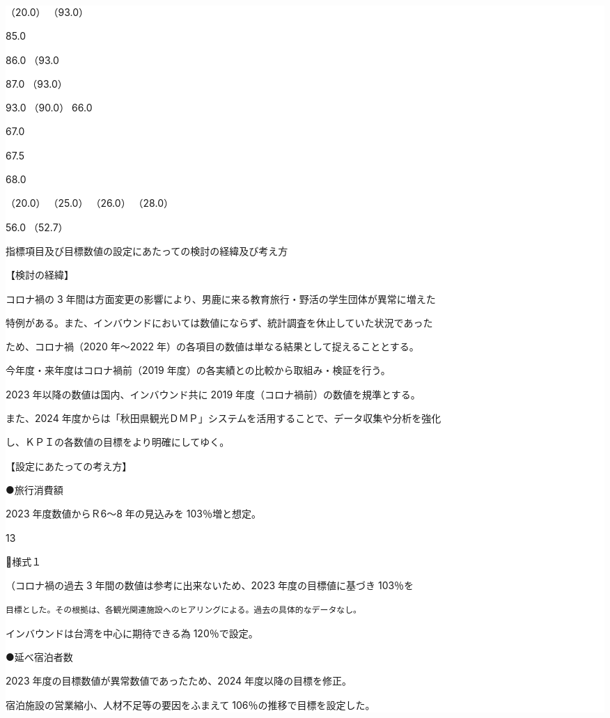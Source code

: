 （20.0）  （93.0）

85.0

86.0
（93.0

87.0
（93.0）

93.0
（90.0）
66.0

67.0

67.5

68.0

（20.0）  （25.0）  （26.0）  （28.0）

56.0
（52.7）

指標項目及び目標数値の設定にあたっての検討の経緯及び考え方

【検討の経緯】

  コロナ禍の 3 年間は方面変更の影響により、男鹿に来る教育旅行・野活の学生団体が異常に増えた

  特例がある。また、インバウンドにおいては数値にならず、統計調査を休止していた状況であった

  ため、コロナ禍（2020 年～2022 年）の各項目の数値は単なる結果として捉えることとする。

  今年度・来年度はコロナ禍前（2019 年度）の各実績との比較から取組み・検証を行う。

  2023 年以降の数値は国内、インバウンド共に 2019 年度（コロナ禍前）の数値を規準とする。

  また、2024 年度からは「秋田県観光ＤＭＰ」システムを活用することで、データ収集や分析を強化

し、ＫＰＩの各数値の目標をより明確にしてゆく。

【設定にあたっての考え方】

●旅行消費額

  2023 年度数値からＲ6～8 年の見込みを 103％増と想定。

13

様式１

  （コロナ禍の過去 3 年間の数値は参考に出来ないため、2023 年度の目標値に基づき 103％を

    目標とした。その根拠は、各観光関連施設へのヒアリングによる。過去の具体的なデータなし。

  インバウンドは台湾を中心に期待できる為 120％で設定。

●延べ宿泊者数

  2023 年度の目標数値が異常数値であったため、2024 年度以降の目標を修正。

  宿泊施設の営業縮小、人材不足等の要因をふまえて 106％の推移で目標を設定した。
